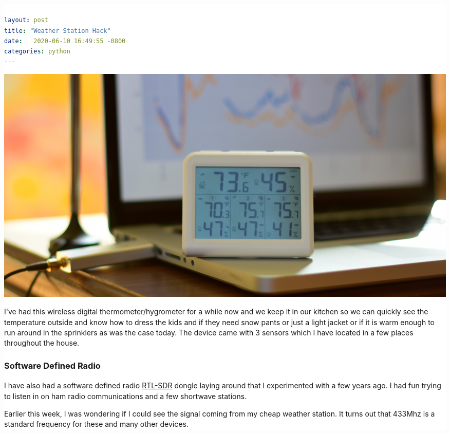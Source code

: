 ```yaml
---
layout: post
title: "Weather Station Hack" 
date:   2020-06-10 16:49:55 -0800
categories: python
---
```


![Weather Station Hack](/assets/2020-06-10-project.jpg)

I've had this wireless digital thermometer/hygrometer for a while now and we keep it in our kitchen so we can quickly see the temperature outside and know how to dress the kids and if they need snow pants or just a light jacket or if it is warm enough to run around in the sprinklers as was the case today.  The device came with 3 sensors which I have located in a few places throughout the house.

### Software Defined Radio
I have also had a software defined radio [RTL-SDR](https://www.rtl-sdr.com/) dongle laying around that I experimented with a few years ago.  I had fun trying to listen in on ham radio communications and a few shortwave stations.  

Earlier this week, I was wondering if I could see the signal coming from my cheap weather station.  It turns out that 433Mhz is a standard frequency for these and many other devices.
